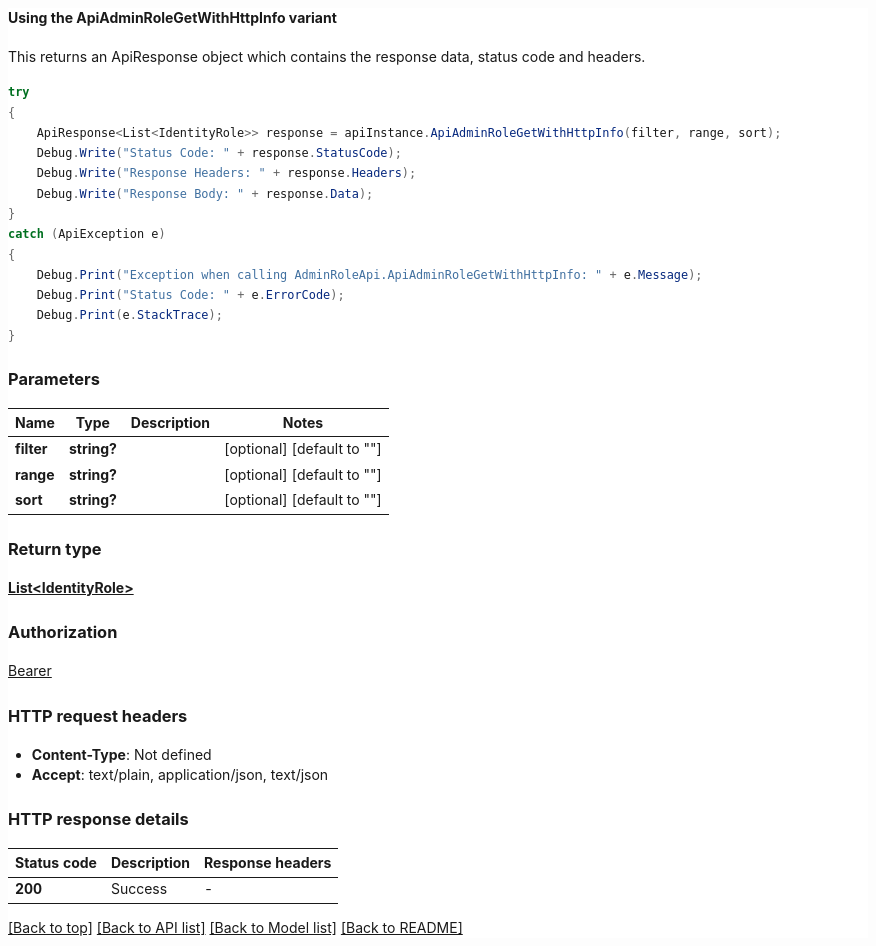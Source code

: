 ```csharp
```

#### Using the ApiAdminRoleGetWithHttpInfo variant
This returns an ApiResponse object which contains the response data, status code and headers.

```csharp
try
{
    ApiResponse<List<IdentityRole>> response = apiInstance.ApiAdminRoleGetWithHttpInfo(filter, range, sort);
    Debug.Write("Status Code: " + response.StatusCode);
    Debug.Write("Response Headers: " + response.Headers);
    Debug.Write("Response Body: " + response.Data);
}
catch (ApiException e)
{
    Debug.Print("Exception when calling AdminRoleApi.ApiAdminRoleGetWithHttpInfo: " + e.Message);
    Debug.Print("Status Code: " + e.ErrorCode);
    Debug.Print(e.StackTrace);
}
```

### Parameters

| Name | Type | Description | Notes |
|------|------|-------------|-------|
| **filter** | **string?** |  | [optional] [default to &quot;&quot;] |
| **range** | **string?** |  | [optional] [default to &quot;&quot;] |
| **sort** | **string?** |  | [optional] [default to &quot;&quot;] |

### Return type

[**List&lt;IdentityRole&gt;**](IdentityRole.md)

### Authorization

[Bearer](../README.md#Bearer)

### HTTP request headers

 - **Content-Type**: Not defined
 - **Accept**: text/plain, application/json, text/json


### HTTP response details
| Status code | Description | Response headers |
|-------------|-------------|------------------|
| **200** | Success |  -  |

[[Back to top]](#) [[Back to API list]](../README.md#documentation-for-api-endpoints) [[Back to Model list]](../README.md#documentation-for-models) [[Back to README]](../README.md)
